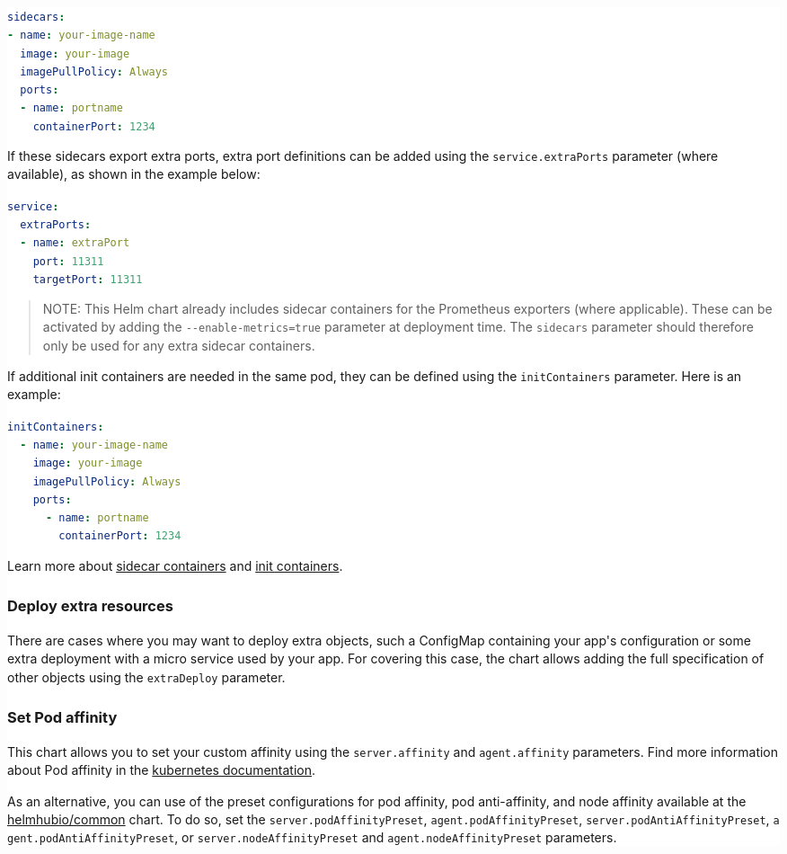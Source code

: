 ```yaml
sidecars:
- name: your-image-name
  image: your-image
  imagePullPolicy: Always
  ports:
  - name: portname
    containerPort: 1234
```

If these sidecars export extra ports, extra port definitions can be added using the `service.extraPorts` parameter (where available), as shown in the example below:

```yaml
service:
  extraPorts:
  - name: extraPort
    port: 11311
    targetPort: 11311
```

> NOTE: This Helm chart already includes sidecar containers for the Prometheus exporters (where applicable). These can be activated by adding the `--enable-metrics=true` parameter at deployment time. The `sidecars` parameter should therefore only be used for any extra sidecar containers.

If additional init containers are needed in the same pod, they can be defined using the `initContainers` parameter. Here is an example:

```yaml
initContainers:
  - name: your-image-name
    image: your-image
    imagePullPolicy: Always
    ports:
      - name: portname
        containerPort: 1234
```

Learn more about [sidecar containers](https://kubernetes.io/docs/concepts/workloads/pods/) and [init containers](https://kubernetes.io/docs/concepts/workloads/pods/init-containers/).

### Deploy extra resources

There are cases where you may want to deploy extra objects, such a ConfigMap containing your app's configuration or some extra deployment with a micro service used by your app. For covering this case, the chart allows adding the full specification of other objects using the `extraDeploy` parameter.

### Set Pod affinity

This chart allows you to set your custom affinity using the `server.affinity` and `agent.affinity` parameters. Find more information about Pod affinity in the [kubernetes documentation](https://kubernetes.io/docs/concepts/configuration/assign-pod-node/#affinity-and-anti-affinity).

As an alternative, you can use of the preset configurations for pod affinity, pod anti-affinity, and node affinity available at the [helmhubio/common](https://github.com/helmhub-io/charts/tree/main/helmhubio/common#affinities) chart. To do so, set the `server.podAffinityPreset`, `agent.podAffinityPreset`, `server.podAntiAffinityPreset`, `agent.podAntiAffinityPreset`, or `server.nodeAffinityPreset` and `agent.nodeAffinityPreset` parameters.
